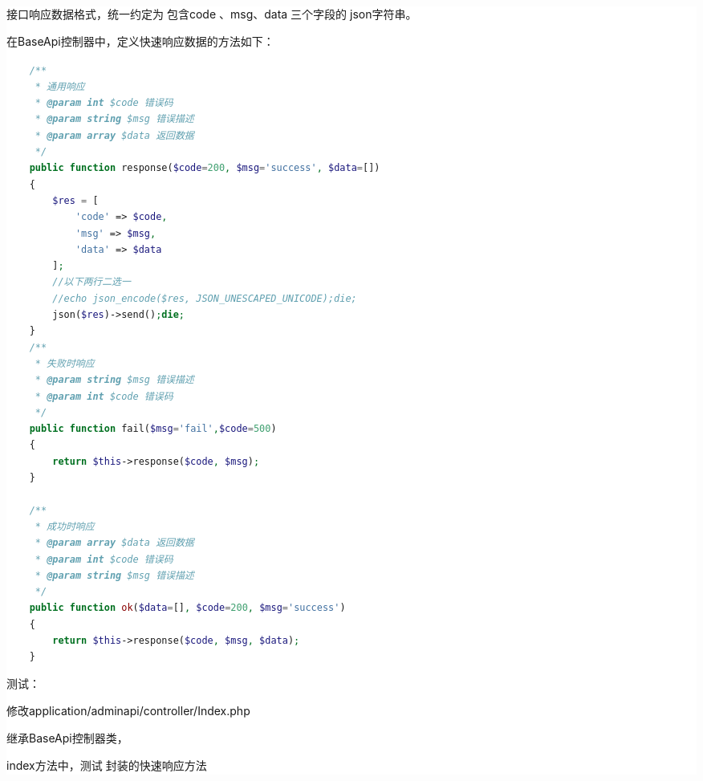 接口响应数据格式，统一约定为 包含code 、msg、data 三个字段的 json字符串。

在BaseApi控制器中，定义快速响应数据的方法如下：

```php
	/**
     * 通用响应
     * @param int $code 错误码
     * @param string $msg 错误描述
     * @param array $data 返回数据
     */
    public function response($code=200, $msg='success', $data=[])
    {
        $res = [
            'code' => $code,
            'msg' => $msg,
            'data' => $data
        ];
        //以下两行二选一
        //echo json_encode($res, JSON_UNESCAPED_UNICODE);die;
        json($res)->send();die;
    }
    /**
     * 失败时响应
     * @param string $msg 错误描述
     * @param int $code 错误码
     */
    public function fail($msg='fail',$code=500)
    {
        return $this->response($code, $msg);
    }

    /**
     * 成功时响应
     * @param array $data 返回数据
     * @param int $code 错误码
     * @param string $msg 错误描述
     */
    public function ok($data=[], $code=200, $msg='success')
    {
        return $this->response($code, $msg, $data);
    }
```

测试：

修改application/adminapi/controller/Index.php 

继承BaseApi控制器类，

index方法中，测试 封装的快速响应方法
